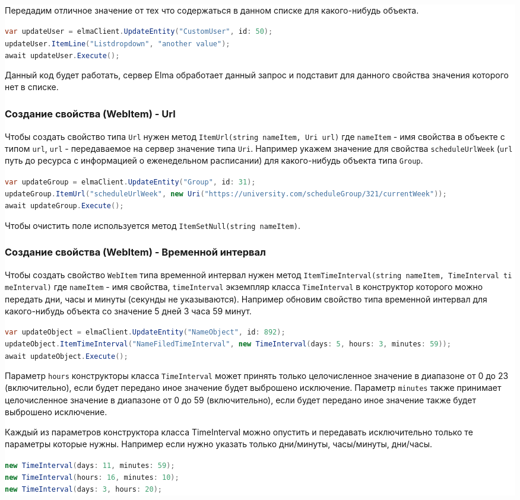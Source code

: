 Передадим отличное значение от тех что содержаться в данном списке для какого-нибудь объекта.

```C#
var updateUser = elmaClient.UpdateEntity("CustomUser", id: 50);
updateUser.ItemLine("Listdropdown", "another value");
await updateUser.Execute();
```

Данный код будет работать, сервер Elma обработает данный запрос и подставит для данного свойства значения которого нет в списке.

### Создание свойства (WebItem) - Url

Чтобы создать свойство типа `Url` нужен метод `ItemUrl(string nameItem, Uri url)` где `nameItem` \- имя свойства в объекте с типом `url`, `url` \- передаваемое на сервер значение типа `Uri`. Например укажем значение для свойства `scheduleUrlWeek` (`url` путь до ресурса с информацией о еженедельном расписании) для какого-нибудь объекта типа `Group`.

```C#
var updateGroup = elmaClient.UpdateEntity("Group", id: 31);
updateGroup.ItemUrl("scheduleUrlWeek", new Uri("https://university.com/scheduleGroup/321/currentWeek"));
await updateGroup.Execute();
```

Чтобы очистить поле используется метод `ItemSetNull(string nameItem)`.

### Создание свойства (WebItem) - Временной интервал

Чтобы создать свойство `WebItem` типа временной интервал нужен метод `ItemTimeInterval(string nameItem, TimeInterval timeInterval)` где `nameItem` \- имя свойства, `timeInterval` экземпляр класса `TimeInterval` в конструктор которого можно передать дни, часы и минуты (секунды не указываются). Например обновим свойство типа временной интервал для какого-нибудь объекта со значение 5 дней 3 часа 59 минут.

```C#
var updateObject = elmaClient.UpdateEntity("NameObject", id: 892);
updateObject.ItemTimeInterval("NameFiledTimeInterval", new TimeInterval(days: 5, hours: 3, minutes: 59));
await updateObject.Execute();
```

Параметр `hours` конструкторы класса `TimeInterval` может принять только целочисленное значение в диапазоне от 0 до 23 (включительно), если будет передано иное значение будет выброшено исключение. Параметр `minutes` также принимает целочисленное значение в диапазоне от 0 до 59 (включительно), если будет передано иное значение также будет выброшено исключение.

Каждый из параметров конструктора класса TimeInterval можно опустить и передавать исключительно только те параметры которые нужны. Например если нужно указать только дни/минуты, часы/минуты, дни/часы.

```C#
new TimeInterval(days: 11, minutes: 59);
new TimeInterval(hours: 16, minutes: 10);
new TimeInterval(days: 3, hours: 20);
```
